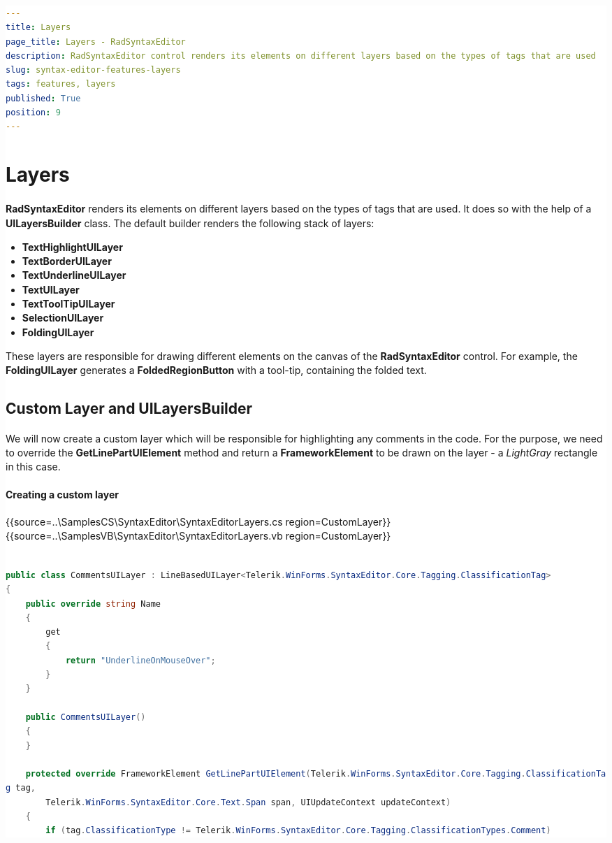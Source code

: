 ```yaml
---
title: Layers
page_title: Layers - RadSyntaxEditor
description: RadSyntaxEditor control renders its elements on different layers based on the types of tags that are used   
slug: syntax-editor-features-layers
tags: features, layers
published: True
position: 9
---
```


# Layers

**RadSyntaxEditor** renders its elements on different layers based on the types of tags that are used. It does so with the help of a **UILayersBuilder** class. The default builder renders the following stack of layers:

* **TextHighlightUILayer**
* **TextBorderUILayer**
* **TextUnderlineUILayer**
* **TextUILayer**
* **TextToolTipUILayer**
* **SelectionUILayer**
* **FoldingUILayer**

These layers are responsible for drawing different elements on the canvas of the **RadSyntaxEditor** control. For example, the **FoldingUILayer** generates a **FoldedRegionButton** with a tool-tip, containing the folded text.

## Custom Layer and UILayersBuilder

We will now create a custom layer which will be responsible for highlighting any comments in the code. For the purpose, we need to override the **GetLinePartUIElement** method and return a **FrameworkElement** to be drawn on the layer - a *LightGray* rectangle in this case.

#### Creating a custom layer

{{source=..\SamplesCS\SyntaxEditor\SyntaxEditorLayers.cs region=CustomLayer}}
{{source=..\SamplesVB\SyntaxEditor\SyntaxEditorLayers.vb region=CustomLayer}}

````C#

public class CommentsUILayer : LineBasedUILayer<Telerik.WinForms.SyntaxEditor.Core.Tagging.ClassificationTag>
{
    public override string Name
    {
        get
        {
            return "UnderlineOnMouseOver";
        }
    }

    public CommentsUILayer()
    {
    }

    protected override FrameworkElement GetLinePartUIElement(Telerik.WinForms.SyntaxEditor.Core.Tagging.ClassificationTag tag,
        Telerik.WinForms.SyntaxEditor.Core.Text.Span span, UIUpdateContext updateContext)
    {
        if (tag.ClassificationType != Telerik.WinForms.SyntaxEditor.Core.Tagging.ClassificationTypes.Comment)
````